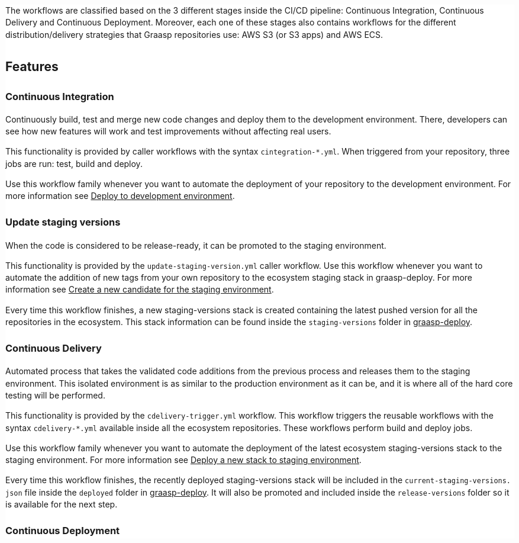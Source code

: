 The workflows are classified based on the 3 different stages inside the CI/CD pipeline: Continuous Integration, Continuous Delivery and Continuous Deployment. Moreover, each one of these stages also contains workflows for the different distribution/delivery strategies that Graasp repositories use: AWS S3 (or S3 apps) and AWS ECS.

## Features

### Continuous Integration

Continuously build, test and merge new code changes and deploy them to the development environment. There, developers can see how new features will work and test improvements without affecting real users.

This functionality is provided by caller workflows with the syntax `cintegration-*.yml`. When triggered from your repository, three jobs are run: test, build and deploy.

Use this workflow family whenever you want to automate the deployment of your repository to the development environment. For more information see [Deploy to development environment](#deploy-to-development-environment).

### Update staging versions

When the code is considered to be release-ready, it can be promoted to the staging environment.

This functionality is provided by the `update-staging-version.yml` caller workflow. Use this workflow whenever you want to automate the addition of new tags from your own repository to the ecosystem staging stack in graasp-deploy. For more information see [Create a new candidate for the staging environment](#create-a-new-candidate-for-the-staging-environment).

Every time this workflow finishes, a new staging-versions stack is created containing the latest pushed version for all the repositories in the ecosystem. This stack information can be found inside the `staging-versions` folder in [graasp-deploy](https://github.com/graasp/graasp-deploy).

### Continuous Delivery

Automated process that takes the validated code additions from the previous process and releases them to the staging environment. This isolated environment is as similar to the production environment as it can be, and it is where all of the hard core testing will be performed.

This functionality is provided by the `cdelivery-trigger.yml` workflow. This workflow triggers the reusable workflows with the syntax `cdelivery-*.yml` available inside all the ecosystem repositories. These workflows perform build and deploy jobs.

Use this workflow family whenever you want to automate the deployment of the latest ecosystem staging-versions stack to the staging environment.  For more information see [Deploy a new stack to staging environment](#deploy-a-new-stack-to-staging-environment).

Every time this workflow finishes, the recently deployed staging-versions stack will be included in the `current-staging-versions.json` file inside the `deployed` folder in [graasp-deploy](https://github.com/graasp/graasp-deploy). It will also be promoted and included inside the `release-versions` folder so it is available for the next step.

### Continuous Deployment

